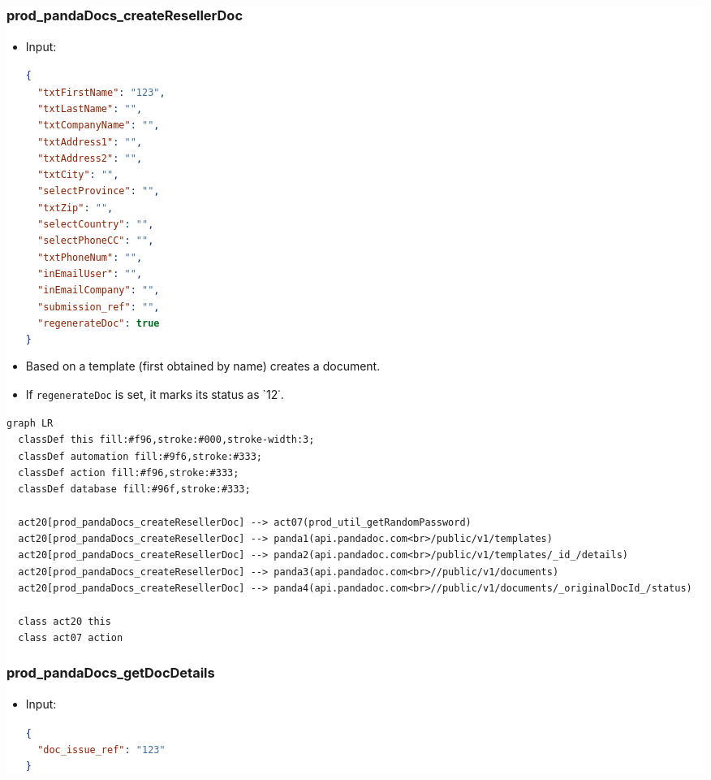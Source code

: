 ### prod_pandaDocs_createResellerDoc

- Input:

  ```json
  {
    "txtFirstName": "123",
    "txtLastName": "",
    "txtCompanyName": "",
    "txtAddress1": "",
    "txtAddress2": "",
    "txtCity": "",
    "selectProvince": "",
    "txtZip": "",
    "selectCountry": "",
    "selectPhoneCC": "",
    "txtPhoneNum": "",
    "inEmailUser": "",
    "inEmailCompany": "",
    "submission_ref": "",
    "regenerateDoc": true
  }
  ```

- Based on a template (first obtained by name) creates a document.
- If `regenerateDoc` is set, it marks its status as `12˙.

```mermaid
graph LR
  classDef this fill:#f96,stroke:#000,stroke-width:3;
  classDef automation fill:#9f6,stroke:#333;
  classDef action fill:#f96,stroke:#333;
  classDef database fill:#96f,stroke:#333;

  act20[prod_pandaDocs_createResellerDoc] --> act07(prod_util_getRandomPassword)
  act20[prod_pandaDocs_createResellerDoc] --> panda1(api.pandadoc.com<br>/public/v1/templates)
  act20[prod_pandaDocs_createResellerDoc] --> panda2(api.pandadoc.com<br>/public/v1/templates/_id_/details)
  act20[prod_pandaDocs_createResellerDoc] --> panda3(api.pandadoc.com<br>//public/v1/documents)
  act20[prod_pandaDocs_createResellerDoc] --> panda4(api.pandadoc.com<br>//public/v1/documents/_originalDocId_/status)

  class act20 this
  class act07 action
```

### prod_pandaDocs_getDocDetails

- Input:

  ```json
  {
    "doc_issue_ref": "123"
  }
  ```
